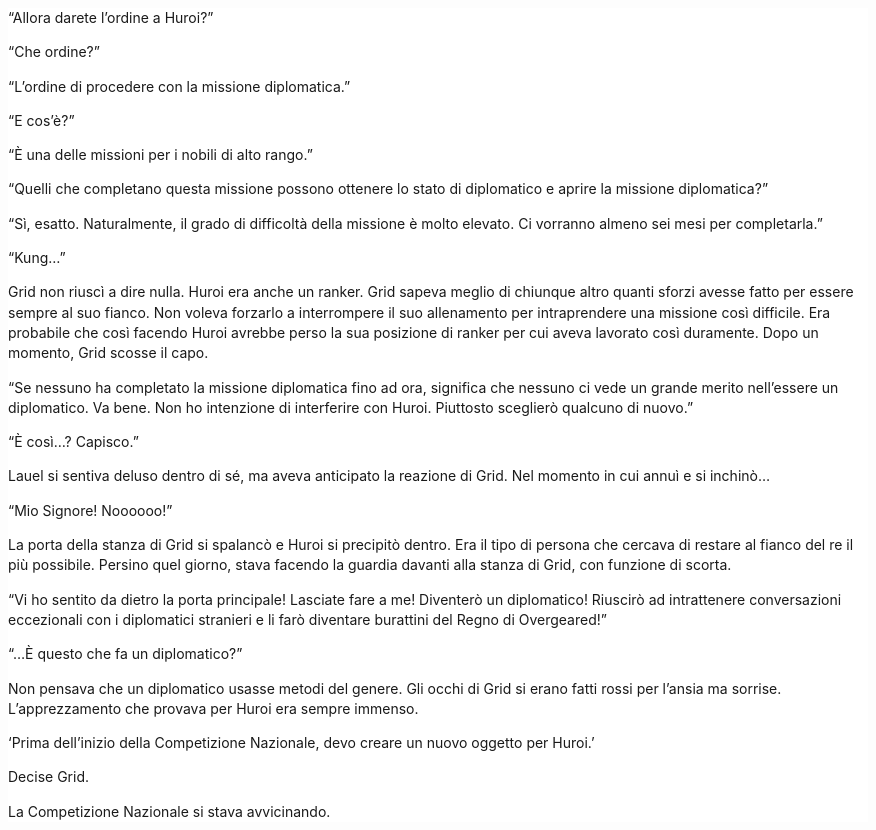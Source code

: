 
“Allora darete l’ordine a Huroi?”


“Che ordine?”


“L’ordine di procedere con la missione diplomatica.”


“E cos’è?”


“È una delle missioni per i nobili di alto rango.”


“Quelli che completano questa missione possono ottenere lo stato di diplomatico e aprire la missione diplomatica?”


“Sì, esatto. Naturalmente, il grado di difficoltà della missione è molto elevato. Ci vorranno almeno sei mesi per completarla.”


“Kung…”


Grid non riuscì a dire nulla. Huroi era anche un ranker. Grid sapeva meglio di chiunque altro quanti sforzi avesse fatto per essere sempre al suo fianco. Non voleva forzarlo a interrompere il suo allenamento per intraprendere una missione così difficile. Era probabile che così facendo Huroi avrebbe perso la sua posizione di ranker per cui aveva lavorato così duramente. Dopo un momento, Grid scosse il capo.


“Se nessuno ha completato la missione diplomatica fino ad ora, significa che nessuno ci vede un grande merito nell’essere un diplomatico. Va bene. Non ho intenzione di interferire con Huroi. Piuttosto sceglierò qualcuno di nuovo.”


“È così…? Capisco.”


Lauel si sentiva deluso dentro di sé, ma aveva anticipato la reazione di Grid. Nel momento in cui annuì e si inchinò…


“Mio Signore! Noooooo!”


La porta della stanza di Grid si spalancò e Huroi si precipitò dentro. Era il tipo di persona che cercava di restare al fianco del re il più possibile. Persino quel giorno, stava facendo la guardia davanti alla stanza di Grid, con funzione di scorta.


“Vi ho sentito da dietro la porta principale! Lasciate fare a me! Diventerò un diplomatico! Riuscirò ad intrattenere conversazioni eccezionali con i diplomatici stranieri e li farò diventare burattini del Regno di Overgeared!”


“…È questo che fa un diplomatico?”


Non pensava che un diplomatico usasse metodi del genere. Gli occhi di Grid si erano fatti rossi per l’ansia ma sorrise. L’apprezzamento che provava per Huroi era sempre immenso.


‘Prima dell’inizio della Competizione Nazionale, devo creare un nuovo oggetto per Huroi.’


Decise Grid.


La Competizione Nazionale si stava avvicinando.
                                


                                



